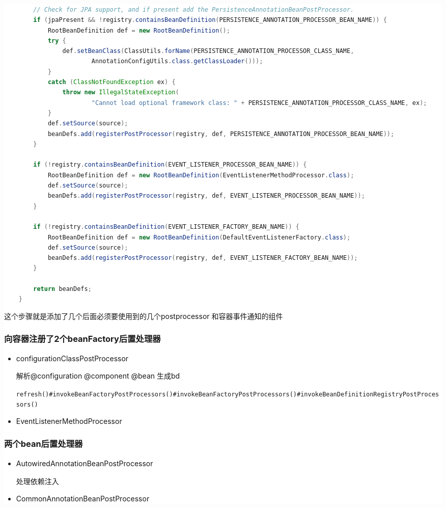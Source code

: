 ```java
		// Check for JPA support, and if present add the PersistenceAnnotationBeanPostProcessor.
		if (jpaPresent && !registry.containsBeanDefinition(PERSISTENCE_ANNOTATION_PROCESSOR_BEAN_NAME)) {
			RootBeanDefinition def = new RootBeanDefinition();
			try {
				def.setBeanClass(ClassUtils.forName(PERSISTENCE_ANNOTATION_PROCESSOR_CLASS_NAME,
						AnnotationConfigUtils.class.getClassLoader()));
			}
			catch (ClassNotFoundException ex) {
				throw new IllegalStateException(
						"Cannot load optional framework class: " + PERSISTENCE_ANNOTATION_PROCESSOR_CLASS_NAME, ex);
			}
			def.setSource(source);
			beanDefs.add(registerPostProcessor(registry, def, PERSISTENCE_ANNOTATION_PROCESSOR_BEAN_NAME));
		}

		if (!registry.containsBeanDefinition(EVENT_LISTENER_PROCESSOR_BEAN_NAME)) {
			RootBeanDefinition def = new RootBeanDefinition(EventListenerMethodProcessor.class);
			def.setSource(source);
			beanDefs.add(registerPostProcessor(registry, def, EVENT_LISTENER_PROCESSOR_BEAN_NAME));
		}

		if (!registry.containsBeanDefinition(EVENT_LISTENER_FACTORY_BEAN_NAME)) {
			RootBeanDefinition def = new RootBeanDefinition(DefaultEventListenerFactory.class);
			def.setSource(source);
			beanDefs.add(registerPostProcessor(registry, def, EVENT_LISTENER_FACTORY_BEAN_NAME));
		}

		return beanDefs;
	}
```

这个步骤就是添加了几个后面必须要使用到的几个postprocessor 和容器事件通知的组件

### 向容器注册了2个beanFactory后置处理器

- configurationClassPostProcessor

  解析@configuration @component @bean 生成bd 

  `refresh()#invokeBeanFactoryPostProcessors()#invokeBeanFactoryPostProcessors()#invokeBeanDefinitionRegistryPostProcessors()`

- EventListenerMethodProcessor

### 两个bean后置处理器

 - AutowiredAnnotationBeanPostProcessor

     处理依赖注入

 - CommonAnnotationBeanPostProcessor
